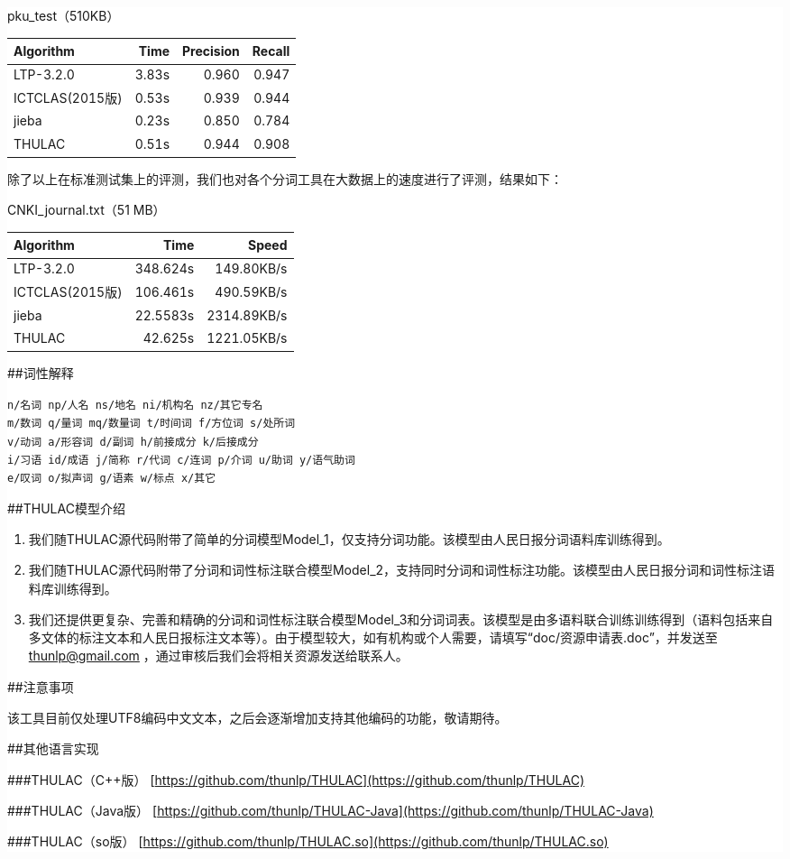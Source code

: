 pku_test（510KB）

|Algorithm | Time| Precision | Recall|
|:------------|-------------:|------------:|-------:|
|LTP-3.2.0 | 3.83s  | 0.960 | 0.947|
|ICTCLAS(2015版) | 0.53s | 0.939 | 0.944|
|jieba|0.23s|0.850|0.784|
|THULAC | 0.51s  | 0.944 | 0.908|

除了以上在标准测试集上的评测，我们也对各个分词工具在大数据上的速度进行了评测，结果如下：

CNKI_journal.txt（51 MB）

|Algorithm | Time | Speed |
|:------------|-------------:|------------:|
|LTP-3.2.0 | 348.624s  | 149.80KB/s|
|ICTCLAS(2015版) | 106.461s | 490.59KB/s|
|jieba|22.5583s|2314.89KB/s|
|THULAC | 42.625s  | 1221.05KB/s|


##词性解释

```
n/名词 np/人名 ns/地名 ni/机构名 nz/其它专名
m/数词 q/量词 mq/数量词 t/时间词 f/方位词 s/处所词
v/动词 a/形容词 d/副词 h/前接成分 k/后接成分 
i/习语 id/成语 j/简称 r/代词 c/连词 p/介词 u/助词 y/语气助词
e/叹词 o/拟声词 g/语素 w/标点 x/其它 
```

##THULAC模型介绍
1. 我们随THULAC源代码附带了简单的分词模型Model_1，仅支持分词功能。该模型由人民日报分词语料库训练得到。

2. 我们随THULAC源代码附带了分词和词性标注联合模型Model_2，支持同时分词和词性标注功能。该模型由人民日报分词和词性标注语料库训练得到。

3. 我们还提供更复杂、完善和精确的分词和词性标注联合模型Model_3和分词词表。该模型是由多语料联合训练训练得到（语料包括来自多文体的标注文本和人民日报标注文本等）。由于模型较大，如有机构或个人需要，请填写“doc/资源申请表.doc”，并发送至 thunlp@gmail.com ，通过审核后我们会将相关资源发送给联系人。


##注意事项

该工具目前仅处理UTF8编码中文文本，之后会逐渐增加支持其他编码的功能，敬请期待。

##其他语言实现

###THULAC（C++版）
[https://github.com/thunlp/THULAC](https://github.com/thunlp/THULAC)

###THULAC（Java版）
[https://github.com/thunlp/THULAC-Java](https://github.com/thunlp/THULAC-Java)

###THULAC（so版）
[https://github.com/thunlp/THULAC.so](https://github.com/thunlp/THULAC.so)
